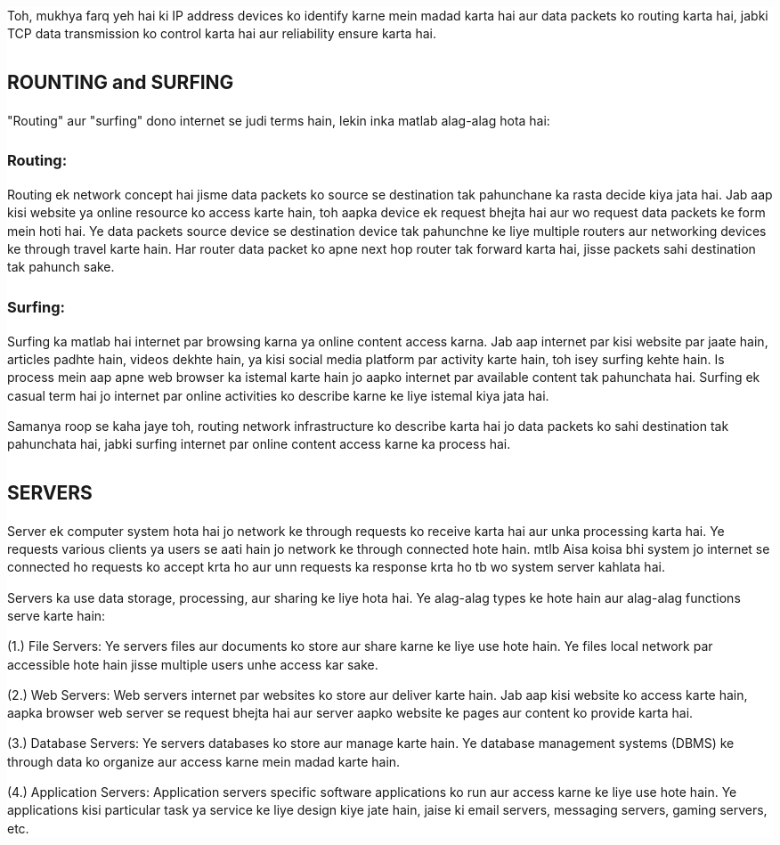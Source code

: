 Toh, mukhya farq yeh hai ki IP address devices ko identify karne mein madad karta hai aur data packets ko routing karta hai, jabki TCP data transmission ko control karta hai aur reliability ensure karta hai.

## ROUNTING and SURFING

"Routing" aur "surfing" dono internet se judi terms hain, lekin inka matlab alag-alag hota hai:

### Routing:

Routing ek network concept hai jisme data packets ko source se destination tak pahunchane ka rasta decide kiya jata hai. Jab aap kisi website ya online resource ko access karte hain, toh aapka device ek request bhejta hai aur wo request data packets ke form mein hoti hai. Ye data packets source device se destination device tak pahunchne ke liye multiple routers aur networking devices ke through travel karte hain. Har router data packet ko apne next hop router tak forward karta hai, jisse packets sahi destination tak pahunch sake.

### Surfing:

Surfing ka matlab hai internet par browsing karna ya online content access karna. Jab aap internet par kisi website par jaate hain, articles padhte hain, videos dekhte hain, ya kisi social media platform par activity karte hain, toh isey surfing kehte hain. Is process mein aap apne web browser ka istemal karte hain jo aapko internet par available content tak pahunchata hai. Surfing ek casual term hai jo internet par online activities ko describe karne ke liye istemal kiya jata hai.

Samanya roop se kaha jaye toh, routing network infrastructure ko describe karta hai jo data packets ko sahi destination tak pahunchata hai, jabki surfing internet par online content access karne ka process hai.

## SERVERS

Server ek computer system hota hai jo network ke through requests ko receive karta hai aur unka processing karta hai. Ye requests various clients ya users se aati hain jo network ke through connected hote hain.
mtlb Aisa koisa bhi system jo internet se connected ho requests ko accept krta ho aur unn requests ka response krta ho tb wo system server kahlata hai.

Servers ka use data storage, processing, aur sharing ke liye hota hai. Ye alag-alag types ke hote hain aur alag-alag functions serve karte hain:

(1.) File Servers: Ye servers files aur documents ko store aur share karne ke liye use hote hain. Ye files local network par accessible hote hain jisse multiple users unhe access kar sake.

(2.) Web Servers: Web servers internet par websites ko store aur deliver karte hain. Jab aap kisi website ko access karte hain, aapka browser web server se request bhejta hai aur server aapko website ke pages aur content ko provide karta hai.

(3.) Database Servers: Ye servers databases ko store aur manage karte hain. Ye database management systems (DBMS) ke through data ko organize aur access karne mein madad karte hain.

(4.) Application Servers: Application servers specific software applications ko run aur access karne ke liye use hote hain. Ye applications kisi particular task ya service ke liye design kiye jate hain, jaise ki email servers, messaging servers, gaming servers, etc.
